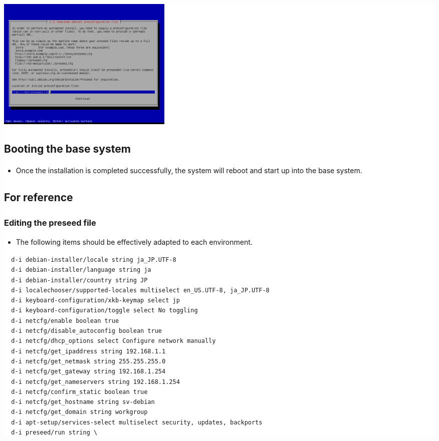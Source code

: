 <img width="320" src="./_picture/2025-03-07-21-22-17.png">  
  
## **Booting the base system**  
  
* Once the installation is completed successfully, the system will reboot and start up into the base system.  
  
## **For reference**  
  
### **Editing the preseed file**  
  
* The following items should be effectively adapted to each environment.  
  
``` bash:
  d-i debian-installer/locale string ja_JP.UTF-8
  d-i debian-installer/language string ja
  d-i debian-installer/country string JP
  d-i localechooser/supported-locales multiselect en_US.UTF-8, ja_JP.UTF-8
  d-i keyboard-configuration/xkb-keymap select jp
  d-i keyboard-configuration/toggle select No toggling
  d-i netcfg/enable boolean true
  d-i netcfg/disable_autoconfig boolean true
  d-i netcfg/dhcp_options select Configure network manually
  d-i netcfg/get_ipaddress string 192.168.1.1
  d-i netcfg/get_netmask string 255.255.255.0
  d-i netcfg/get_gateway string 192.168.1.254
  d-i netcfg/get_nameservers string 192.168.1.254
  d-i netcfg/confirm_static boolean true
  d-i netcfg/get_hostname string sv-debian
  d-i netcfg/get_domain string workgroup
  d-i apt-setup/services-select multiselect security, updates, backports
  d-i preseed/run string \
```